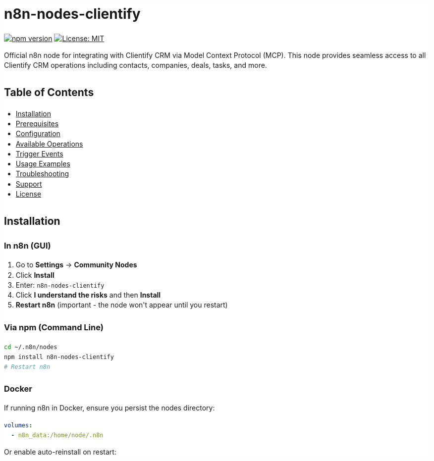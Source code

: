 # n8n-nodes-clientify

[![npm version](https://badge.fury.io/js/n8n-nodes-clientify.svg)](https://www.npmjs.com/package/n8n-nodes-clientify)
[![License: MIT](https://img.shields.io/badge/License-MIT-yellow.svg)](https://opensource.org/licenses/MIT)

Official n8n node for integrating with Clientify CRM via Model Context Protocol (MCP). This node provides seamless access to all Clientify CRM operations including contacts, companies, deals, tasks, and more.

## Table of Contents

- [Installation](#installation)
- [Prerequisites](#prerequisites)
- [Configuration](#configuration)
- [Available Operations](#available-operations)
- [Trigger Events](#trigger-events)
- [Usage Examples](#usage-examples)
- [Troubleshooting](#troubleshooting)
- [Support](#support)
- [License](#license)

## Installation

### In n8n (GUI)

1. Go to **Settings** → **Community Nodes**
2. Click **Install**
3. Enter: `n8n-nodes-clientify`
4. Click **I understand the risks** and then **Install**
5. **Restart n8n** (important - the node won't appear until you restart)

### Via npm (Command Line)

```bash
cd ~/.n8n/nodes
npm install n8n-nodes-clientify
# Restart n8n
```

### Docker

If running n8n in Docker, ensure you persist the nodes directory:

```yaml
volumes:
  - n8n_data:/home/node/.n8n
```

Or enable auto-reinstall on restart:
